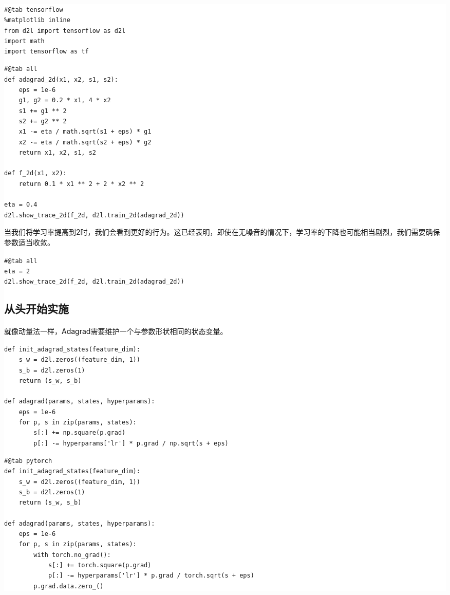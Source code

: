 ```{.python .input}
#@tab tensorflow
%matplotlib inline
from d2l import tensorflow as d2l
import math
import tensorflow as tf
```

```{.python .input}
#@tab all
def adagrad_2d(x1, x2, s1, s2):
    eps = 1e-6
    g1, g2 = 0.2 * x1, 4 * x2
    s1 += g1 ** 2
    s2 += g2 ** 2
    x1 -= eta / math.sqrt(s1 + eps) * g1
    x2 -= eta / math.sqrt(s2 + eps) * g2
    return x1, x2, s1, s2

def f_2d(x1, x2):
    return 0.1 * x1 ** 2 + 2 * x2 ** 2

eta = 0.4
d2l.show_trace_2d(f_2d, d2l.train_2d(adagrad_2d))
```

当我们将学习率提高到$2$时，我们会看到更好的行为。这已经表明，即使在无噪音的情况下，学习率的下降也可能相当剧烈，我们需要确保参数适当收敛。

```{.python .input}
#@tab all
eta = 2
d2l.show_trace_2d(f_2d, d2l.train_2d(adagrad_2d))
```

## 从头开始实施

就像动量法一样，Adagrad需要维护一个与参数形状相同的状态变量。

```{.python .input}
def init_adagrad_states(feature_dim):
    s_w = d2l.zeros((feature_dim, 1))
    s_b = d2l.zeros(1)
    return (s_w, s_b)

def adagrad(params, states, hyperparams):
    eps = 1e-6
    for p, s in zip(params, states):
        s[:] += np.square(p.grad)
        p[:] -= hyperparams['lr'] * p.grad / np.sqrt(s + eps)
```

```{.python .input}
#@tab pytorch
def init_adagrad_states(feature_dim):
    s_w = d2l.zeros((feature_dim, 1))
    s_b = d2l.zeros(1)
    return (s_w, s_b)

def adagrad(params, states, hyperparams):
    eps = 1e-6
    for p, s in zip(params, states):
        with torch.no_grad():
            s[:] += torch.square(p.grad)
            p[:] -= hyperparams['lr'] * p.grad / torch.sqrt(s + eps)
        p.grad.data.zero_()
```
